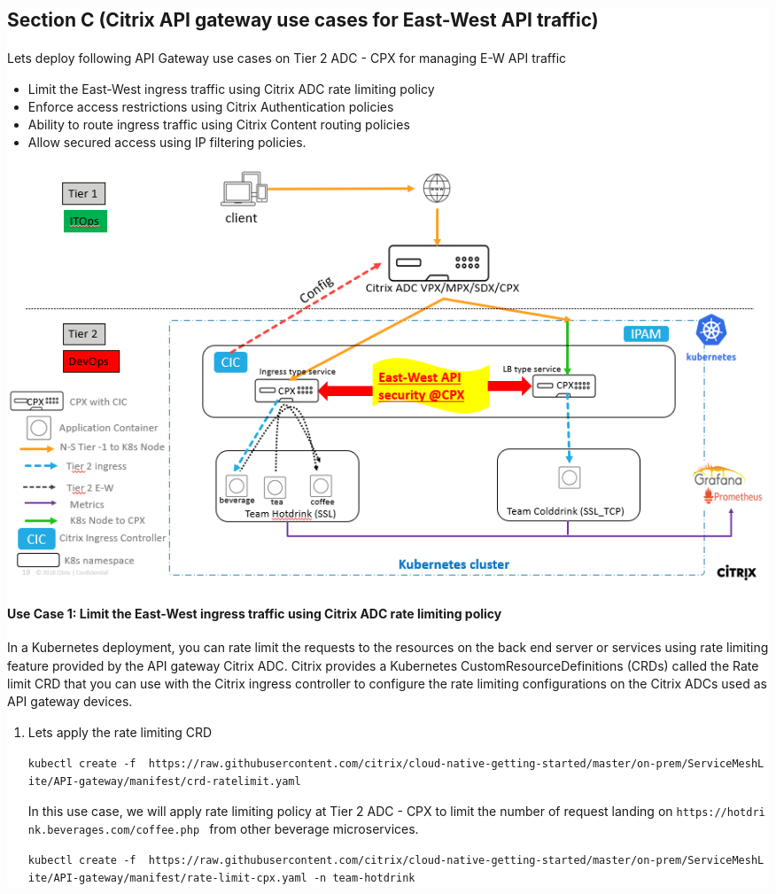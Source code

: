 ## Section C (Citrix API gateway use cases for East-West API traffic)

Lets deploy following API Gateway use cases on Tier 2 ADC - CPX for managing E-W API traffic 
* Limit the East-West ingress traffic using Citrix ADC rate limiting policy
* Enforce access restrictions using Citrix Authentication policies
* Ability to route ingress traffic using Citrix Content routing policies
* Allow secured access using IP filtering policies. 

![ew-api-topology](images/ew-api-topology.PNG)

#### Use Case 1: Limit the East-West ingress traffic using Citrix ADC rate limiting policy

In a Kubernetes deployment, you can rate limit the requests to the resources on the back end server or services using rate limiting feature provided by the API gateway Citrix ADC.
Citrix provides a Kubernetes CustomResourceDefinitions (CRDs) called the Rate limit CRD that you can use with the Citrix ingress controller to configure the rate limiting configurations on the Citrix ADCs used as API gateway devices.

1. Lets apply the rate limiting CRD

    ```
    kubectl create -f  https://raw.githubusercontent.com/citrix/cloud-native-getting-started/master/on-prem/ServiceMeshLite/API-gateway/manifest/crd-ratelimit.yaml
    ```
    In this use case, we will apply rate limiting policy at Tier 2 ADC - CPX to limit the number of request landing on ``https://hotdrink.beverages.com/coffee.php `` from other beverage microservices.
    ```
    kubectl create -f  https://raw.githubusercontent.com/citrix/cloud-native-getting-started/master/on-prem/ServiceMeshLite/API-gateway/manifest/rate-limit-cpx.yaml -n team-hotdrink
    ```
